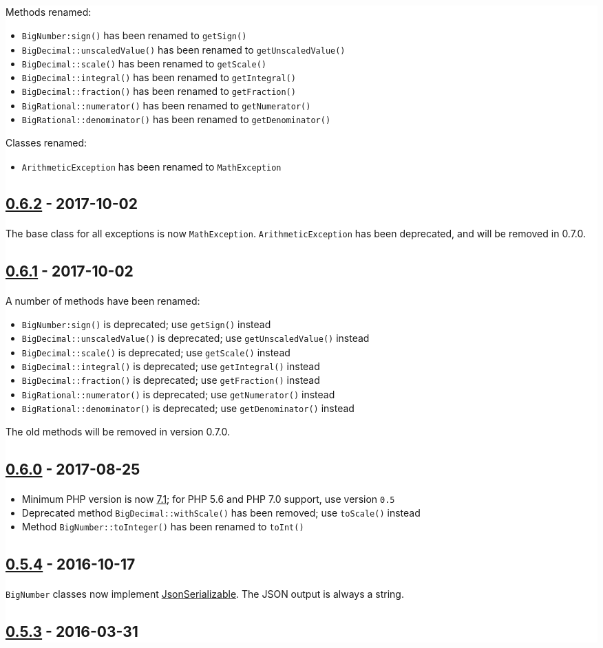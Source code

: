 Methods renamed:

- `BigNumber:sign()` has been renamed to `getSign()`
- `BigDecimal::unscaledValue()` has been renamed to `getUnscaledValue()`
- `BigDecimal::scale()` has been renamed to `getScale()`
- `BigDecimal::integral()` has been renamed to `getIntegral()`
- `BigDecimal::fraction()` has been renamed to `getFraction()`
- `BigRational::numerator()` has been renamed to `getNumerator()`
- `BigRational::denominator()` has been renamed to `getDenominator()`

Classes renamed:

- `ArithmeticException` has been renamed to `MathException`

## [0.6.2](https://github.com/brick/math/releases/tag/0.6.2) - 2017-10-02

The base class for all exceptions is now `MathException`.
`ArithmeticException` has been deprecated, and will be removed in 0.7.0.

## [0.6.1](https://github.com/brick/math/releases/tag/0.6.1) - 2017-10-02

A number of methods have been renamed:

- `BigNumber:sign()` is deprecated; use `getSign()` instead
- `BigDecimal::unscaledValue()` is deprecated; use `getUnscaledValue()` instead
- `BigDecimal::scale()` is deprecated; use `getScale()` instead
- `BigDecimal::integral()` is deprecated; use `getIntegral()` instead
- `BigDecimal::fraction()` is deprecated; use `getFraction()` instead
- `BigRational::numerator()` is deprecated; use `getNumerator()` instead
- `BigRational::denominator()` is deprecated; use `getDenominator()` instead

The old methods will be removed in version 0.7.0.

## [0.6.0](https://github.com/brick/math/releases/tag/0.6.0) - 2017-08-25

- Minimum PHP version is now [7.1](https://gophp71.org/); for PHP 5.6 and PHP 7.0 support, use version `0.5`
- Deprecated method `BigDecimal::withScale()` has been removed; use `toScale()` instead
- Method `BigNumber::toInteger()` has been renamed to `toInt()`

## [0.5.4](https://github.com/brick/math/releases/tag/0.5.4) - 2016-10-17

`BigNumber` classes now implement [JsonSerializable](http://php.net/manual/en/class.jsonserializable.php).
The JSON output is always a string.

## [0.5.3](https://github.com/brick/math/releases/tag/0.5.3) - 2016-03-31
